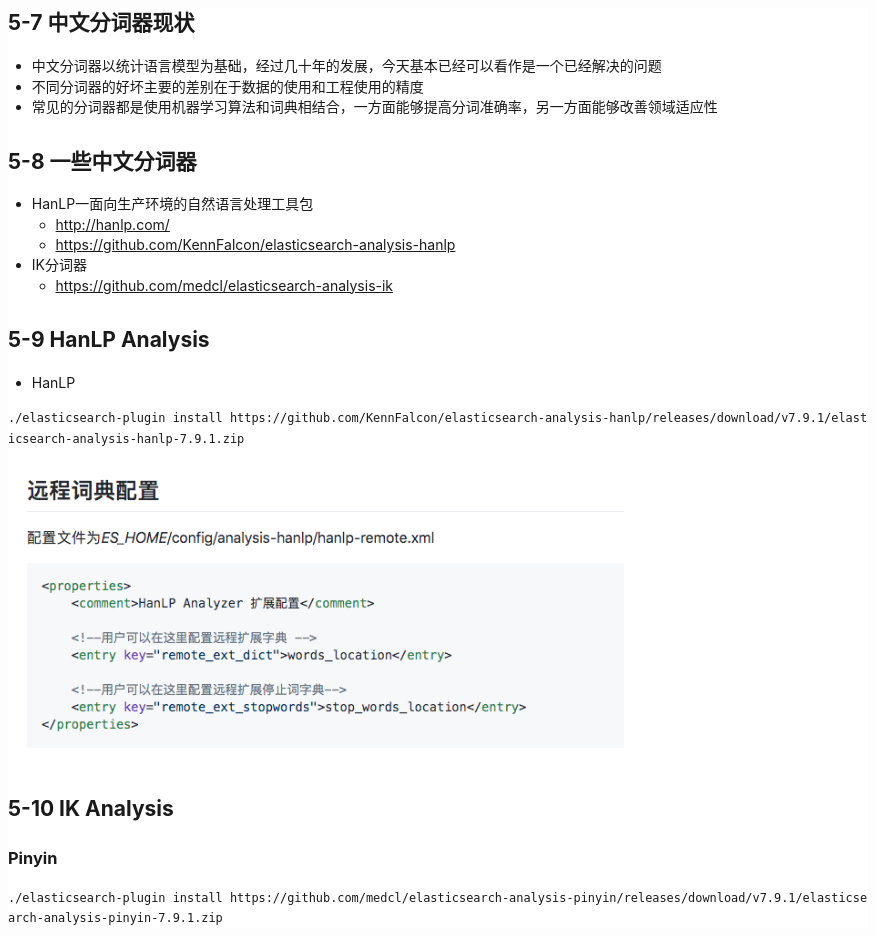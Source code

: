 

## **5-7 中文分词器现状** 

* 中文分词器以统计语言模型为基础，经过几十年的发展，今天基本已经可以看作是一个已经解决的问题 
* 不同分词器的好坏主要的差别在于数据的使用和工程使用的精度 
* 常见的分词器都是使用机器学习算法和词典相结合，一方面能够提高分词准确率，另一方面能够改善领域适应性


## **5-8 一些中文分词器** 

* HanLP一面向生产环境的自然语言处理工具包 
	* http://hanlp.com/
	* https://github.com/KennFalcon/elasticsearch-analysis-hanlp
* IK分词器
	* https://github.com/medcl/elasticsearch-analysis-ik


## **5-9 HanLP  Analysis** 

* HanLP 

```
./elasticsearch-plugin install https://github.com/KennFalcon/elasticsearch-analysis-hanlp/releases/download/v7.9.1/elasticsearch-analysis-hanlp-7.9.1.zip
```


![Alt Image Text](../images/chap4_5_1.png "Body image") 


## **5-10 IK Analysis** 

### Pinyin
 
```
./elasticsearch-plugin install https://github.com/medcl/elasticsearch-analysis-pinyin/releases/download/v7.9.1/elasticsearch-analysis-pinyin-7.9.1.zip
```
